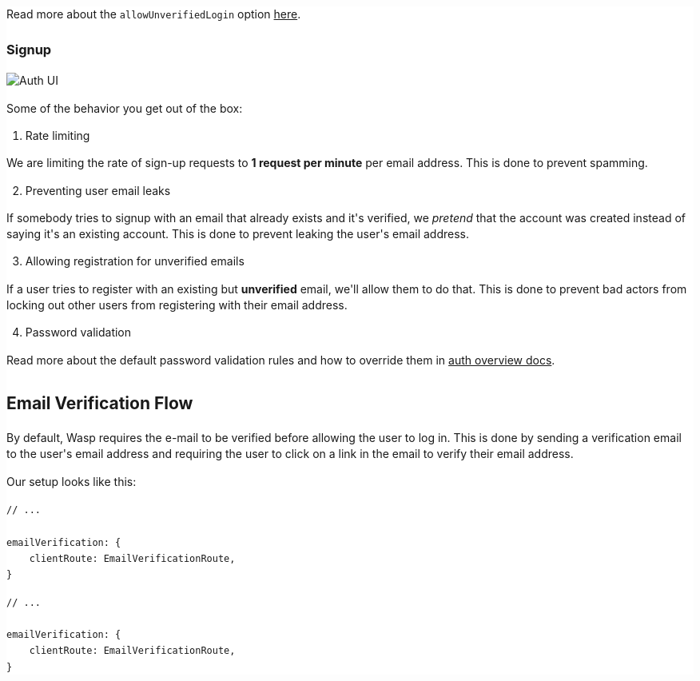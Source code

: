 Read more about the `allowUnverifiedLogin` option [here](#allowunverifiedlogin-bool-specifies-whether-the-user-can-login-without-verifying-their-e-mail-address).

### Signup

![Auth UI](/img/authui/signup.png)

Some of the behavior you get out of the box:
1. Rate limiting
  
  We are limiting the rate of sign-up requests to **1 request per minute** per email address. This is done to prevent spamming.

2. Preventing user email leaks
  
  If somebody tries to signup with an email that already exists and it's verified, we _pretend_ that the account was created instead of saying it's an existing account. This is done to prevent leaking the user's email address.

3. Allowing registration for unverified emails

  If a user tries to register with an existing but **unverified** email, we'll allow them to do that. This is done to prevent bad actors from locking out other users from registering with their email address.

4. Password validation

  Read more about the default password validation rules and how to override them in [auth overview docs](/docs/auth/overview).

## Email Verification Flow

By default, Wasp requires the e-mail to be verified before allowing the user to log in. This is done by sending a verification email to the user's email address and requiring the user to click on a link in the email to verify their email address.

Our setup looks like this:

<Tabs groupId="js-ts">
<TabItem value="js" label="JavaScript">

```wasp title="main.wasp"
// ...

emailVerification: {
    clientRoute: EmailVerificationRoute,
}
```
</TabItem>
<TabItem value="ts" label="TypeScript">

```wasp title="main.wasp"
// ...

emailVerification: {
    clientRoute: EmailVerificationRoute,
}
```
</TabItem>
</Tabs>
